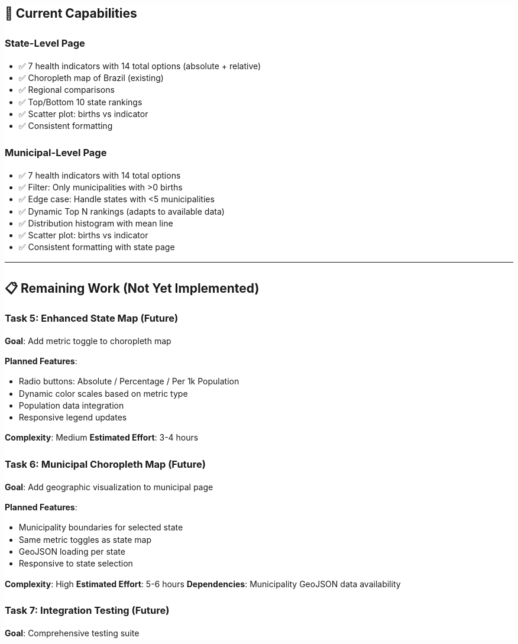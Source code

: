 
## 🎯 Current Capabilities

### State-Level Page
- ✅ 7 health indicators with 14 total options (absolute + relative)
- ✅ Choropleth map of Brazil (existing)
- ✅ Regional comparisons
- ✅ Top/Bottom 10 state rankings
- ✅ Scatter plot: births vs indicator
- ✅ Consistent formatting

### Municipal-Level Page
- ✅ 7 health indicators with 14 total options
- ✅ Filter: Only municipalities with >0 births
- ✅ Edge case: Handle states with <5 municipalities
- ✅ Dynamic Top N rankings (adapts to available data)
- ✅ Distribution histogram with mean line
- ✅ Scatter plot: births vs indicator
- ✅ Consistent formatting with state page

---

## 📋 Remaining Work (Not Yet Implemented)

### Task 5: Enhanced State Map (Future)
**Goal**: Add metric toggle to choropleth map

**Planned Features**:
- Radio buttons: Absolute / Percentage / Per 1k Population
- Dynamic color scales based on metric type
- Population data integration
- Responsive legend updates

**Complexity**: Medium
**Estimated Effort**: 3-4 hours

### Task 6: Municipal Choropleth Map (Future)
**Goal**: Add geographic visualization to municipal page

**Planned Features**:
- Municipality boundaries for selected state
- Same metric toggles as state map
- GeoJSON loading per state
- Responsive to state selection

**Complexity**: High
**Estimated Effort**: 5-6 hours
**Dependencies**: Municipality GeoJSON data availability

### Task 7: Integration Testing (Future)
**Goal**: Comprehensive testing suite
